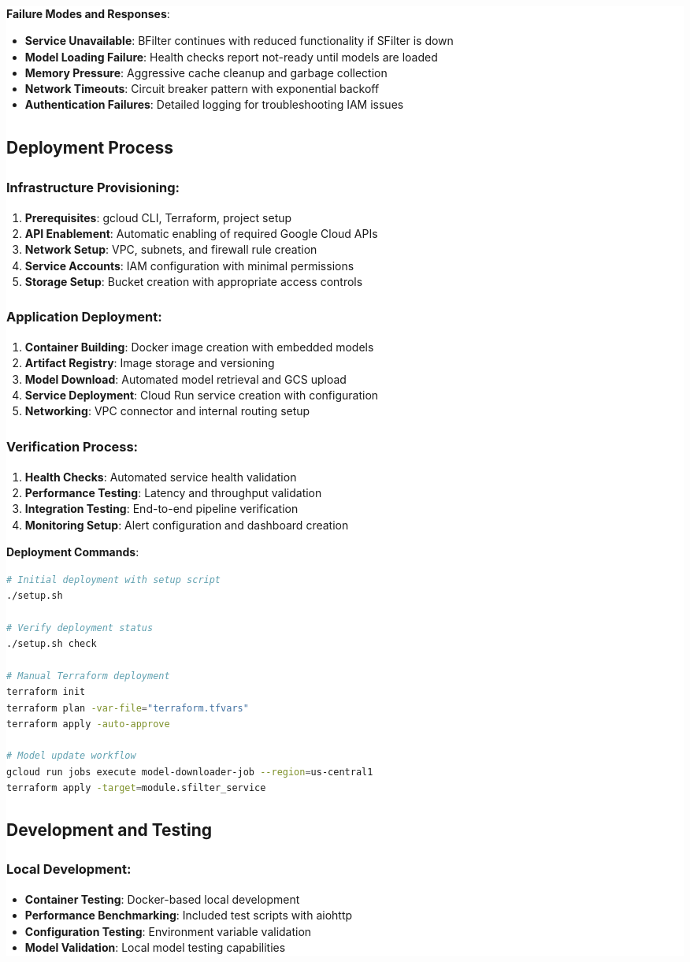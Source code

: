 **Failure Modes and Responses**:
- **Service Unavailable**: BFilter continues with reduced functionality if SFilter is down
- **Model Loading Failure**: Health checks report not-ready until models are loaded
- **Memory Pressure**: Aggressive cache cleanup and garbage collection
- **Network Timeouts**: Circuit breaker pattern with exponential backoff
- **Authentication Failures**: Detailed logging for troubleshooting IAM issues

## Deployment Process

### Infrastructure Provisioning:
1. **Prerequisites**: gcloud CLI, Terraform, project setup
2. **API Enablement**: Automatic enabling of required Google Cloud APIs
3. **Network Setup**: VPC, subnets, and firewall rule creation
4. **Service Accounts**: IAM configuration with minimal permissions
5. **Storage Setup**: Bucket creation with appropriate access controls

### Application Deployment:
1. **Container Building**: Docker image creation with embedded models
2. **Artifact Registry**: Image storage and versioning
3. **Model Download**: Automated model retrieval and GCS upload
4. **Service Deployment**: Cloud Run service creation with configuration
5. **Networking**: VPC connector and internal routing setup

### Verification Process:
1. **Health Checks**: Automated service health validation
2. **Performance Testing**: Latency and throughput validation
3. **Integration Testing**: End-to-end pipeline verification
4. **Monitoring Setup**: Alert configuration and dashboard creation

**Deployment Commands**:
```bash
# Initial deployment with setup script
./setup.sh

# Verify deployment status
./setup.sh check

# Manual Terraform deployment
terraform init
terraform plan -var-file="terraform.tfvars"
terraform apply -auto-approve

# Model update workflow
gcloud run jobs execute model-downloader-job --region=us-central1
terraform apply -target=module.sfilter_service
```

## Development and Testing

### Local Development:
- **Container Testing**: Docker-based local development
- **Performance Benchmarking**: Included test scripts with aiohttp
- **Configuration Testing**: Environment variable validation
- **Model Validation**: Local model testing capabilities
